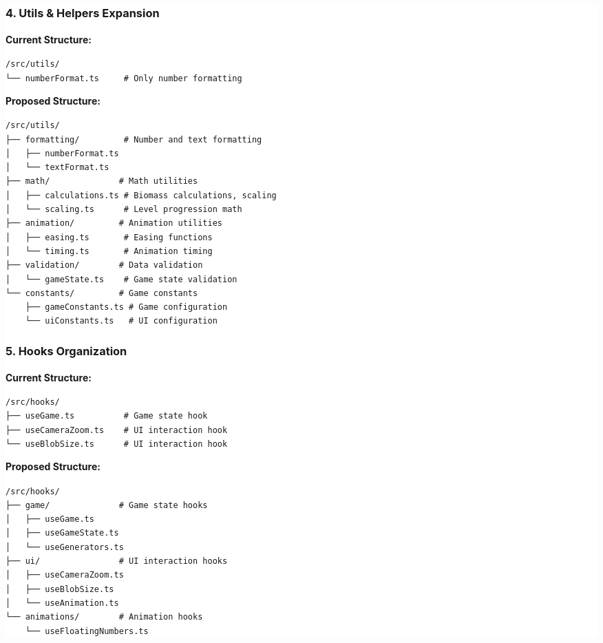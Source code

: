 ### 4. Utils & Helpers Expansion

**Current Structure:**

```
/src/utils/
└── numberFormat.ts     # Only number formatting
```

**Proposed Structure:**

```
/src/utils/
├── formatting/         # Number and text formatting
│   ├── numberFormat.ts
│   └── textFormat.ts
├── math/              # Math utilities
│   ├── calculations.ts # Biomass calculations, scaling
│   └── scaling.ts      # Level progression math
├── animation/         # Animation utilities
│   ├── easing.ts       # Easing functions
│   └── timing.ts       # Animation timing
├── validation/        # Data validation
│   └── gameState.ts    # Game state validation
└── constants/         # Game constants
    ├── gameConstants.ts # Game configuration
    └── uiConstants.ts   # UI configuration
```

### 5. Hooks Organization

**Current Structure:**

```
/src/hooks/
├── useGame.ts          # Game state hook
├── useCameraZoom.ts    # UI interaction hook
└── useBlobSize.ts      # UI interaction hook
```

**Proposed Structure:**

```
/src/hooks/
├── game/              # Game state hooks
│   ├── useGame.ts
│   ├── useGameState.ts
│   └── useGenerators.ts
├── ui/                # UI interaction hooks
│   ├── useCameraZoom.ts
│   ├── useBlobSize.ts
│   └── useAnimation.ts
└── animations/        # Animation hooks
    └── useFloatingNumbers.ts
```

